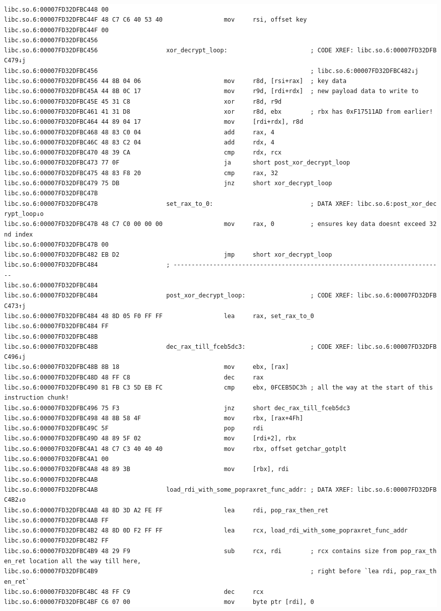 ```
libc.so.6:00007FD32DFBC448 00
libc.so.6:00007FD32DFBC44F 48 C7 C6 40 53 40                 mov     rsi, offset key
libc.so.6:00007FD32DFBC44F 00
libc.so.6:00007FD32DFBC456
libc.so.6:00007FD32DFBC456                   xor_decrypt_loop:                       ; CODE XREF: libc.so.6:00007FD32DFBC479↓j
libc.so.6:00007FD32DFBC456                                                           ; libc.so.6:00007FD32DFBC482↓j
libc.so.6:00007FD32DFBC456 44 8B 04 06                       mov     r8d, [rsi+rax]  ; key data
libc.so.6:00007FD32DFBC45A 44 8B 0C 17                       mov     r9d, [rdi+rdx]  ; new payload data to write to
libc.so.6:00007FD32DFBC45E 45 31 C8                          xor     r8d, r9d
libc.so.6:00007FD32DFBC461 41 31 D8                          xor     r8d, ebx        ; rbx has 0xF17511AD from earlier!
libc.so.6:00007FD32DFBC464 44 89 04 17                       mov     [rdi+rdx], r8d
libc.so.6:00007FD32DFBC468 48 83 C0 04                       add     rax, 4
libc.so.6:00007FD32DFBC46C 48 83 C2 04                       add     rdx, 4
libc.so.6:00007FD32DFBC470 48 39 CA                          cmp     rdx, rcx
libc.so.6:00007FD32DFBC473 77 0F                             ja      short post_xor_decrypt_loop
libc.so.6:00007FD32DFBC475 48 83 F8 20                       cmp     rax, 32
libc.so.6:00007FD32DFBC479 75 DB                             jnz     short xor_decrypt_loop
libc.so.6:00007FD32DFBC47B
libc.so.6:00007FD32DFBC47B                   set_rax_to_0:                           ; DATA XREF: libc.so.6:post_xor_decrypt_loop↓o
libc.so.6:00007FD32DFBC47B 48 C7 C0 00 00 00                 mov     rax, 0          ; ensures key data doesnt exceed 32nd index
libc.so.6:00007FD32DFBC47B 00
libc.so.6:00007FD32DFBC482 EB D2                             jmp     short xor_decrypt_loop
libc.so.6:00007FD32DFBC484                   ; ---------------------------------------------------------------------------
libc.so.6:00007FD32DFBC484
libc.so.6:00007FD32DFBC484                   post_xor_decrypt_loop:                  ; CODE XREF: libc.so.6:00007FD32DFBC473↑j
libc.so.6:00007FD32DFBC484 48 8D 05 F0 FF FF                 lea     rax, set_rax_to_0
libc.so.6:00007FD32DFBC484 FF
libc.so.6:00007FD32DFBC48B
libc.so.6:00007FD32DFBC48B                   dec_rax_till_fceb5dc3:                  ; CODE XREF: libc.so.6:00007FD32DFBC496↓j
libc.so.6:00007FD32DFBC48B 8B 18                             mov     ebx, [rax]
libc.so.6:00007FD32DFBC48D 48 FF C8                          dec     rax
libc.so.6:00007FD32DFBC490 81 FB C3 5D EB FC                 cmp     ebx, 0FCEB5DC3h ; all the way at the start of this instruction chunk!
libc.so.6:00007FD32DFBC496 75 F3                             jnz     short dec_rax_till_fceb5dc3
libc.so.6:00007FD32DFBC498 48 8B 58 4F                       mov     rbx, [rax+4Fh]
libc.so.6:00007FD32DFBC49C 5F                                pop     rdi
libc.so.6:00007FD32DFBC49D 48 89 5F 02                       mov     [rdi+2], rbx
libc.so.6:00007FD32DFBC4A1 48 C7 C3 40 40 40                 mov     rbx, offset getchar_gotplt
libc.so.6:00007FD32DFBC4A1 00
libc.so.6:00007FD32DFBC4A8 48 89 3B                          mov     [rbx], rdi
libc.so.6:00007FD32DFBC4AB
libc.so.6:00007FD32DFBC4AB                   load_rdi_with_some_popraxret_func_addr: ; DATA XREF: libc.so.6:00007FD32DFBC4B2↓o
libc.so.6:00007FD32DFBC4AB 48 8D 3D A2 FE FF                 lea     rdi, pop_rax_then_ret
libc.so.6:00007FD32DFBC4AB FF
libc.so.6:00007FD32DFBC4B2 48 8D 0D F2 FF FF                 lea     rcx, load_rdi_with_some_popraxret_func_addr
libc.so.6:00007FD32DFBC4B2 FF
libc.so.6:00007FD32DFBC4B9 48 29 F9                          sub     rcx, rdi        ; rcx contains size from pop_rax_then_ret location all the way till here,
libc.so.6:00007FD32DFBC4B9                                                           ; right before `lea rdi, pop_rax_then_ret`
libc.so.6:00007FD32DFBC4BC 48 FF C9                          dec     rcx
libc.so.6:00007FD32DFBC4BF C6 07 00                          mov     byte ptr [rdi], 0
```